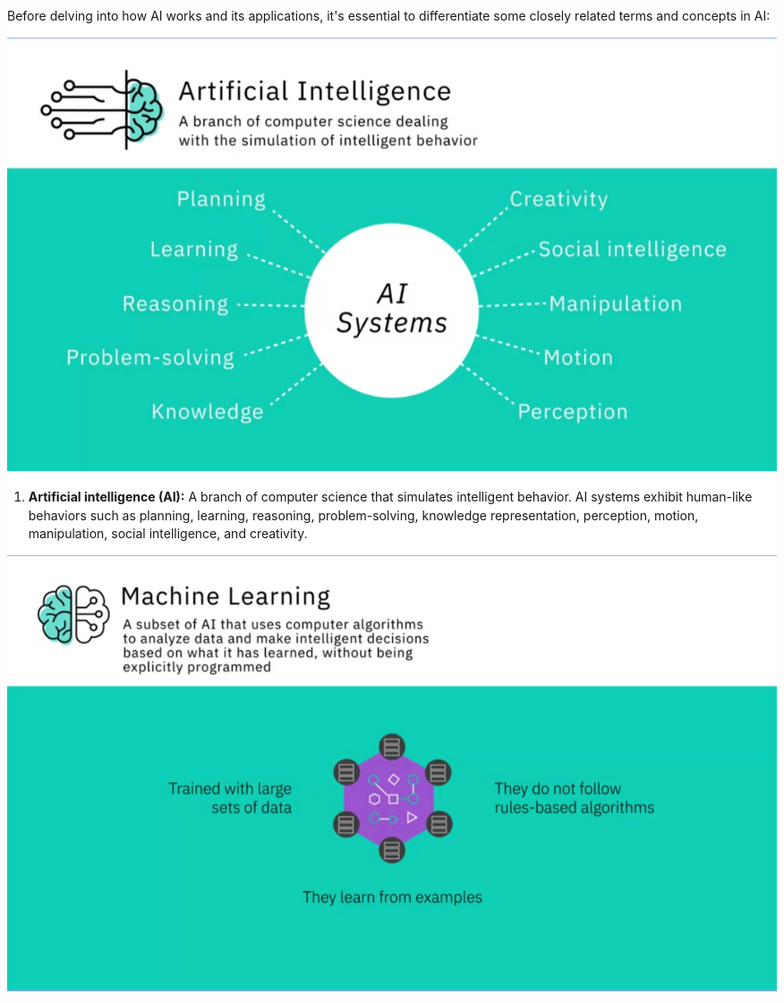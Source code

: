 Before delving into how AI works and its applications, it's essential to differentiate some closely related terms and concepts in AI:

![](./images/2.1.1.png)

1. **Artificial intelligence (AI):** A branch of computer science that simulates intelligent behavior. AI systems exhibit human-like behaviors such as planning, learning, reasoning, problem-solving, knowledge representation, perception, motion, manipulation, social intelligence, and creativity.

![](./images/2.1.2.png)
